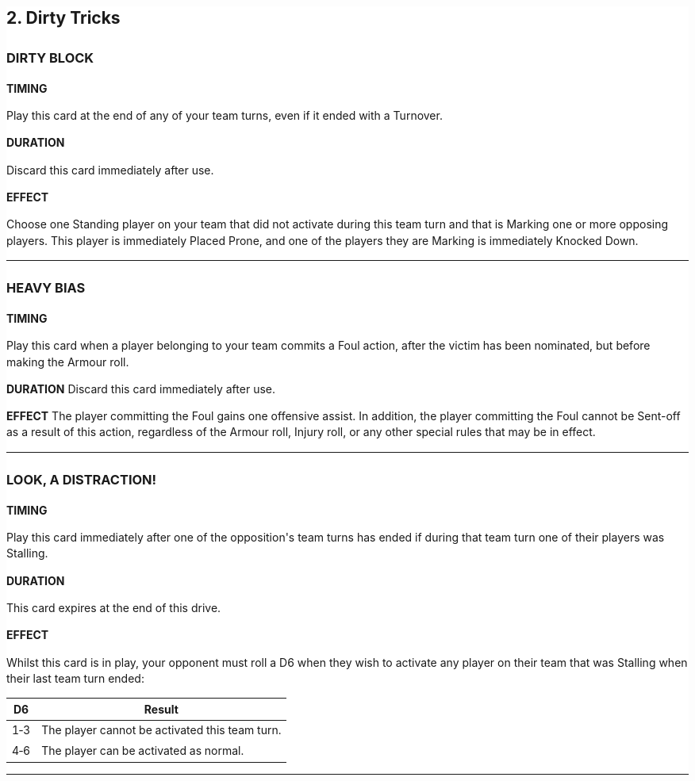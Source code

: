 
## 2. Dirty Tricks

### DIRTY BLOCK

**TIMING**

Play this card at the end of any of your team turns, even if it ended with a Turnover.

**DURATION**

Discard this card immediately after use.

**EFFECT**

Choose one Standing player on your team that did not activate during this team turn and that is Marking one or more opposing players. This player is immediately Placed Prone, and one of the players they are Marking is immediately Knocked Down.

---

### HEAVY BIAS

**TIMING**

Play this card when a player belonging to your team commits a Foul action, after the victim has been nominated, but before making the Armour roll.

**DURATION**
Discard this card immediately after use.

**EFFECT**
The player committing the Foul gains one offensive assist. In addition, the player committing the Foul cannot be Sent-off as a result of this action, regardless of the Armour roll, Injury roll, or any other special rules that may be in effect.

---

### LOOK, A DISTRACTION!

**TIMING**

Play this card immediately after one of the opposition's team turns has ended if during that team turn one of their players was Stalling.

**DURATION**

This card expires at the end of this drive.

**EFFECT**

Whilst this card is in play, your opponent must roll a D6 when they wish to activate any player on their team that was Stalling when their last team turn ended:

| D6  | Result                                         |
| --- | ---------------------------------------------- |
| 1‑3 | The player cannot be activated this team turn. |
| 4‑6 | The player can be activated as normal.         |

---